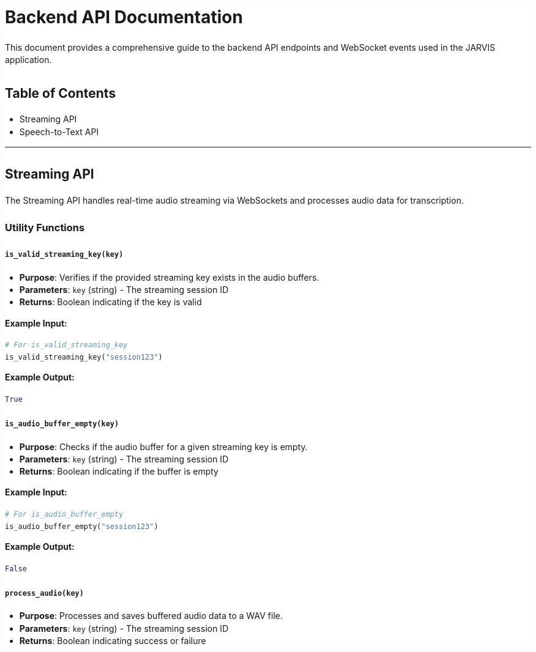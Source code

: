 # Backend API Documentation

This document provides a comprehensive guide to the backend API endpoints and WebSocket events used in the JARVIS application.

## Table of Contents
- Streaming API
- Speech-to-Text API

---

## Streaming API

The Streaming API handles real-time audio streaming via WebSockets and processes audio data for transcription.

### Utility Functions

#### `is_valid_streaming_key(key)`
- **Purpose**: Verifies if the provided streaming key exists in the audio buffers.
- **Parameters**: `key` (string) - The streaming session ID
- **Returns**: Boolean indicating if the key is valid

**Example Input:**
```python
# For is_valid_streaming_key
is_valid_streaming_key("session123")
```
**Example Output:**
```python
True
```

#### `is_audio_buffer_empty(key)`
- **Purpose**: Checks if the audio buffer for a given streaming key is empty.
- **Parameters**: `key` (string) - The streaming session ID
- **Returns**: Boolean indicating if the buffer is empty

**Example Input:**
```python
# For is_audio_buffer_empty
is_audio_buffer_empty("session123")
```
**Example Output:**
```python
False
```

#### `process_audio(key)`
- **Purpose**: Processes and saves buffered audio data to a WAV file.
- **Parameters**: `key` (string) - The streaming session ID
- **Returns**: Boolean indicating success or failure
